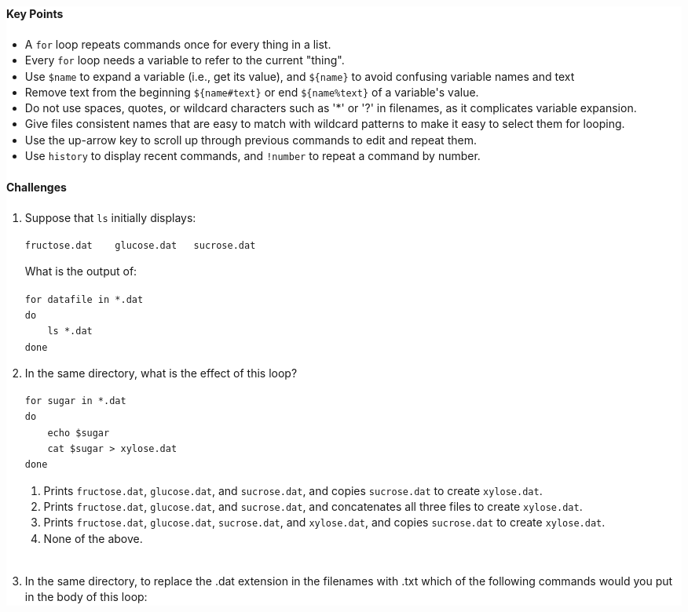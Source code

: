 #### Key Points
*   A `for` loop repeats commands once for every thing in a list.
*   Every `for` loop needs a variable to refer to the current "thing".
*   Use `$name` to expand a variable (i.e., get its value), and `${name}` to avoid confusing variable names and text
*	Remove text from the beginning `${name#text}` or end `${name%text}` of a variable's value.
*   Do not use spaces, quotes, or wildcard characters such as '*' or '?' in filenames, as it complicates variable expansion.
*   Give files consistent names that are easy to match with wildcard patterns to make it easy to select them for looping.
*   Use the up-arrow key to scroll up through previous commands to edit and repeat them.
*   Use `history` to display recent commands, and `!number` to repeat a command by number.

</div>

<div class="challenges" markdown="1">

#### Challenges

1.  Suppose that `ls` initially displays:

    ~~~
    fructose.dat    glucose.dat   sucrose.dat
    ~~~

    What is the output of:

    ~~~
    for datafile in *.dat
    do
        ls *.dat
    done
    ~~~

2.  In the same directory, what is the effect of this loop?

    ~~~
    for sugar in *.dat
    do
        echo $sugar
        cat $sugar > xylose.dat
    done
    ~~~

    1.  Prints `fructose.dat`, `glucose.dat`, and `sucrose.dat`, and
        copies `sucrose.dat` to create `xylose.dat`.
    2.  Prints `fructose.dat`, `glucose.dat`, and `sucrose.dat`, and
        concatenates all three files to create `xylose.dat`.
    3.  Prints `fructose.dat`, `glucose.dat`, `sucrose.dat`, and
        `xylose.dat`, and copies `sucrose.dat` to create `xylose.dat`.
    4.  None of the above.

	<br/>
3. 	In the same directory, to replace the .dat extension in the filenames with .txt 
	which of the following commands would you put in the body of this loop:
